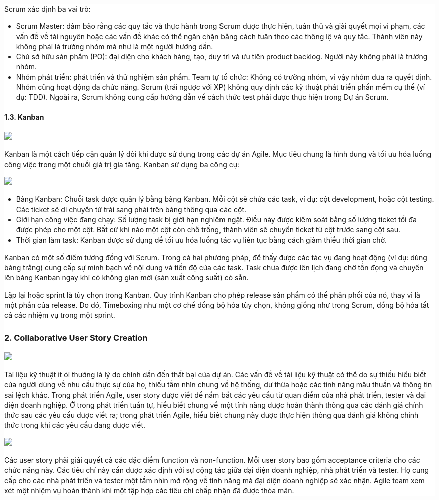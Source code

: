 Scrum xác định ba vai trò:

* Scrum Master: đảm bảo rằng các quy tắc và thực hành trong Scrum được thực hiện, tuân thủ và giải quyết mọi vi phạm, các vấn đề về tài nguyên hoặc các vấn đề khác có thể ngăn chặn bằng cách tuân theo các thông lệ và quy tắc. Thành viên này không phải là trưởng nhóm mà như là một người hướng dẫn.
* Chủ sở hữu sản phẩm (PO): đại diện cho khách hàng, tạo, duy trì và ưu tiên product backlog. Người này không phải là trưởng nhóm.
* Nhóm phát triển: phát triển và thử nghiệm sản phẩm. Team tự tổ chức: Không có trưởng nhóm, vì vậy nhóm đưa ra quyết định. Nhóm cũng hoạt động đa chức năng. Scrum (trái ngược với XP) không quy định các kỹ thuật phát triển phần mềm cụ thể (ví dụ: TDD). Ngoài ra, Scrum không cung cấp hướng dẫn về cách thức test phải được thực hiện trong Dự án Scrum.

#### 1.3. Kanban

![](https://images.viblo.asia/72dfa86c-eb5f-40a4-a96f-75847a003470.png)

Kanban là một cách tiếp cận quản lý đôi khi được sử dụng trong các dự án Agile. Mục tiêu chung là hình dung và tối ưu hóa luồng công việc trong một chuỗi giá trị gia tăng. Kanban sử dụng ba công cụ:

![](https://images.viblo.asia/8e163e37-c063-4a22-8a3e-712c7faa5bcf.jpeg)

* Bảng Kanban: Chuỗi task được quản lý bằng bảng Kanban. Mỗi cột sẽ chứa các task, ví dụ: cột development, hoặc cột testing. Các ticket sẽ di chuyển từ trái sang phải trên bảng thông qua các cột.
* Giới hạn công việc đang chạy: Số lượng task bị giới hạn nghiêm ngặt. Điều này được kiểm soát bằng số lượng ticket tối đa được phép cho một cột. Bất cứ khi nào một cột còn chỗ trống, thành viên sẽ chuyển ticket từ cột trước sang cột sau.
* Thời gian làm task: Kanban được sử dụng để tối ưu hóa luồng tác vụ liên tục bằng cách giảm thiểu thời gian chờ.

Kanban có một số điểm tương đồng với Scrum. Trong cả hai phương pháp, để thấy được các tác vụ đang hoạt động (ví dụ: dùng bảng trắng) cung cấp sự minh bạch về nội dung và tiến độ của các task. Task chưa được lên lịch đang chờ tồn đọng và chuyển lên bảng Kanban ngay khi có không gian mới (sản xuất công suất) có sẵn.

Lặp lại hoặc sprint là tùy chọn trong Kanban. Quy trình Kanban cho phép release sản phẩm có thể phân phối của nó, thay vì là một phần của release. Do đó, Timeboxing như một cơ chế đồng bộ hóa tùy chọn, không giống như trong Scrum, đồng bộ hóa tất cả các nhiệm vụ trong một sprint.

### 2. Collaborative User Story Creation

![](https://images.viblo.asia/14a142cd-a1ce-431a-b6c5-14f2fa61214a.png)

Tài liệu kỹ thuật ít ỏi thường là lý do chính dẫn đến thất bại của dự án. Các vấn đề về tài liệu kỹ thuật có thể do sự thiếu hiểu biết của người dùng về nhu cầu thực sự của họ, thiếu tầm nhìn chung về hệ thống, dư thừa hoặc các tính năng mâu thuẫn và thông tin sai lệch khác. Trong phát triển Agile, user story được viết để nắm bắt các yêu cầu từ quan điểm của nhà phát triển, tester và đại diện doanh nghiệp. Ở trong phát triển tuần tự, hiểu biết chung về một tính năng được hoàn thành thông qua các đánh giá chính thức sau các yêu cầu được viết ra; trong phát triển Agile, hiểu biêt chung này được thực hiện thông qua đánh giá không chính thức trong khi các yêu cầu đang được viết.

![](https://images.viblo.asia/7af1f421-eb19-453d-868b-7a256541c647.jpeg)

Các user story phải giải quyết cả các đặc điểm function và non-function. Mỗi user story bao gồm acceptance criteria cho các chức năng này. Các tiêu chí này cần được xác định với sự cộng tác giữa đại diện doanh nghiệp, nhà phát triển và tester. Họ cung cấp cho các nhà phát triển và tester một tầm nhìn mở rộng về tính năng mà đại diện doanh nghiệp sẽ xác nhận. Agile team xem xét một nhiệm vụ hoàn thành khi một tập hợp các tiêu chí chấp nhận đã được thỏa mãn.
